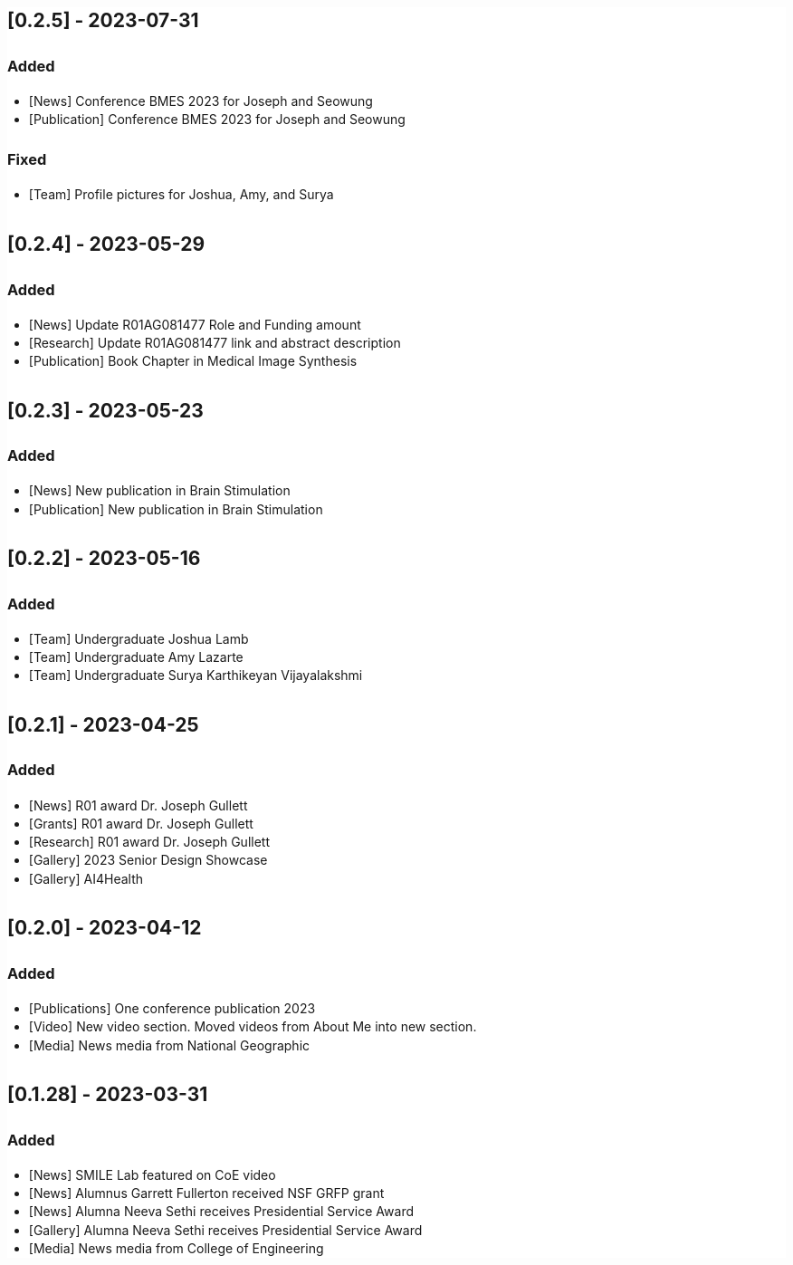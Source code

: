 ## [0.2.5] - 2023-07-31
### Added
- [News] Conference BMES 2023 for Joseph and Seowung
- [Publication] Conference BMES 2023 for Joseph and Seowung 

### Fixed
- [Team] Profile pictures for Joshua, Amy, and Surya

## [0.2.4] - 2023-05-29
### Added
- [News] Update R01AG081477 Role and Funding amount
- [Research] Update R01AG081477 link and abstract description
- [Publication] Book Chapter in Medical Image Synthesis

## [0.2.3] - 2023-05-23
### Added
- [News] New publication in Brain Stimulation
- [Publication] New publication in Brain Stimulation

## [0.2.2] - 2023-05-16
### Added
- [Team] Undergraduate Joshua Lamb
- [Team] Undergraduate Amy Lazarte
- [Team] Undergraduate Surya Karthikeyan Vijayalakshmi

## [0.2.1] - 2023-04-25
### Added
- [News] R01 award Dr. Joseph Gullett
- [Grants] R01 award Dr. Joseph Gullett
- [Research] R01 award Dr. Joseph Gullett
- [Gallery] 2023 Senior Design Showcase
- [Gallery] AI4Health

## [0.2.0] - 2023-04-12
### Added
- [Publications] One conference publication 2023
- [Video] New video section. Moved videos from About Me into new section.
- [Media] News media from National Geographic

## [0.1.28] - 2023-03-31
### Added
- [News] SMILE Lab featured on CoE video
- [News] Alumnus Garrett Fullerton received NSF GRFP grant
- [News] Alumna Neeva Sethi receives Presidential Service Award
- [Gallery] Alumna Neeva Sethi receives Presidential Service Award
- [Media] News media from College of Engineering

